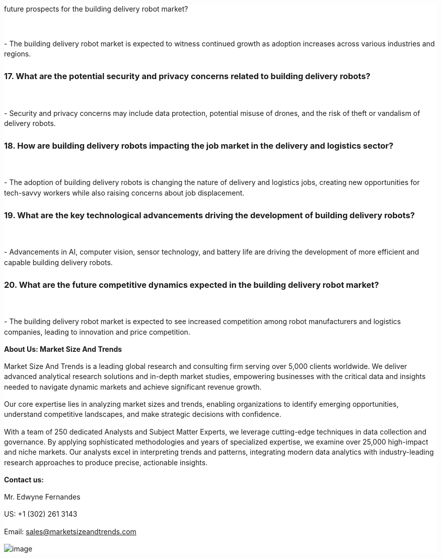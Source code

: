 future prospects for the building delivery robot market?</h3><p>&nbsp;</p><p>    - The building delivery robot market is expected to witness continued growth as adoption increases across various industries and regions.</p><h3>17. What are the potential security and privacy concerns related to building delivery robots?</h3><p>&nbsp;</p><p>    - Security and privacy concerns may include data protection, potential misuse of drones, and the risk of theft or vandalism of delivery robots.</p><h3>18. How are building delivery robots impacting the job market in the delivery and logistics sector?</h3><p>&nbsp;</p><p>    - The adoption of building delivery robots is changing the nature of delivery and logistics jobs, creating new opportunities for tech-savvy workers while also raising concerns about job displacement.</p><h3>19. What are the key technological advancements driving the development of building delivery robots?</h3><p>&nbsp;</p><p>    - Advancements in AI, computer vision, sensor technology, and battery life are driving the development of more efficient and capable building delivery robots.</p><h3>20. What are the future competitive dynamics expected in the building delivery robot market?</h3><p>&nbsp;</p><p>    - The building delivery robot market is expected to see increased competition among robot manufacturers and logistics companies, leading to innovation and price competition.</p></body></html></p><p><strong>About Us:&nbsp;Market Size And Trends</strong></p><p>Market Size And Trends&nbsp;is a leading global research and consulting firm serving over 5,000 clients worldwide. We deliver advanced analytical research solutions and in-depth market studies, empowering businesses with the critical data and insights needed to navigate dynamic markets and achieve significant revenue growth.</p><p>Our core expertise lies in analyzing market sizes and trends, enabling organizations to identify emerging opportunities, understand competitive landscapes, and make strategic decisions with confidence.</p><p>With a team of 250 dedicated Analysts and Subject Matter Experts, we leverage cutting-edge techniques in data collection and governance. By applying sophisticated methodologies and years of specialized expertise, we examine over 25,000 high-impact and niche markets. Our analysts excel in interpreting trends and patterns, integrating modern data analytics with industry-leading research approaches to produce precise, actionable insights.</p><p><strong>Contact us:</strong></p><p>Mr. Edwyne Fernandes</p><p>US: +1 (302) 261 3143</p><p>Email: <a href="mailto:sales@marketsizeandtrends.com">sales@marketsizeandtrends.com</a>&nbsp;</p>
![image](https://github.com/user-attachments/assets/5db87722-b600-4d9a-940c-b9d38952eeae)
